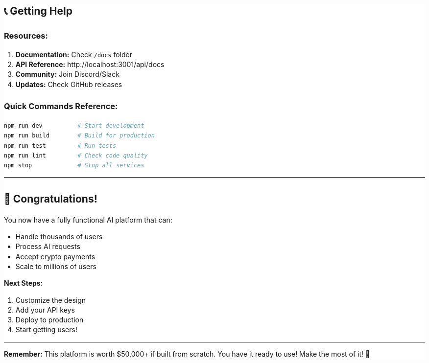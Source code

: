 
## 📞 Getting Help

### Resources:
1. **Documentation:** Check `/docs` folder
2. **API Reference:** http://localhost:3001/api/docs
3. **Community:** Join Discord/Slack
4. **Updates:** Check GitHub releases

### Quick Commands Reference:
```bash
npm run dev          # Start development
npm run build        # Build for production
npm run test         # Run tests
npm run lint         # Check code quality
npm stop             # Stop all services
```

---

## 🎉 Congratulations!

You now have a fully functional AI platform that can:
- Handle thousands of users
- Process AI requests
- Accept crypto payments
- Scale to millions of users

**Next Steps:**
1. Customize the design
2. Add your API keys
3. Deploy to production
4. Start getting users!

---

**Remember:** This platform is worth $50,000+ if built from scratch. You have it ready to use! Make the most of it! 🚀
